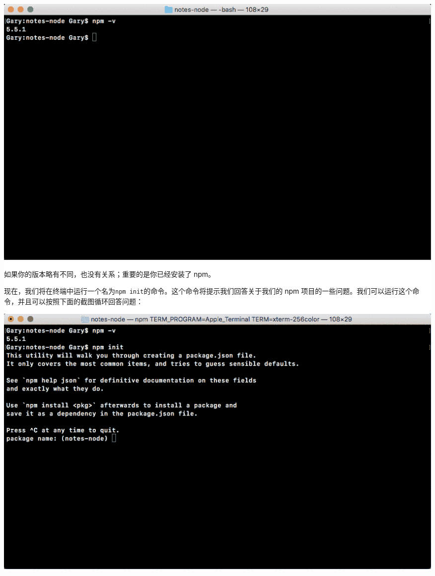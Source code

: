 ![](img/2fbd827c-06bf-47f8-b0cd-c92078d62e5d.png)

如果你的版本略有不同，也没有关系；重要的是你已经安装了 npm。

现在，我们将在终端中运行一个名为`npm init`的命令。这个命令将提示我们回答关于我们的 npm 项目的一些问题。我们可以运行这个命令，并且可以按照下面的截图循环回答问题：

![](img/fa3bdede-390d-4877-b36f-fab82a4d2bbb.png)
